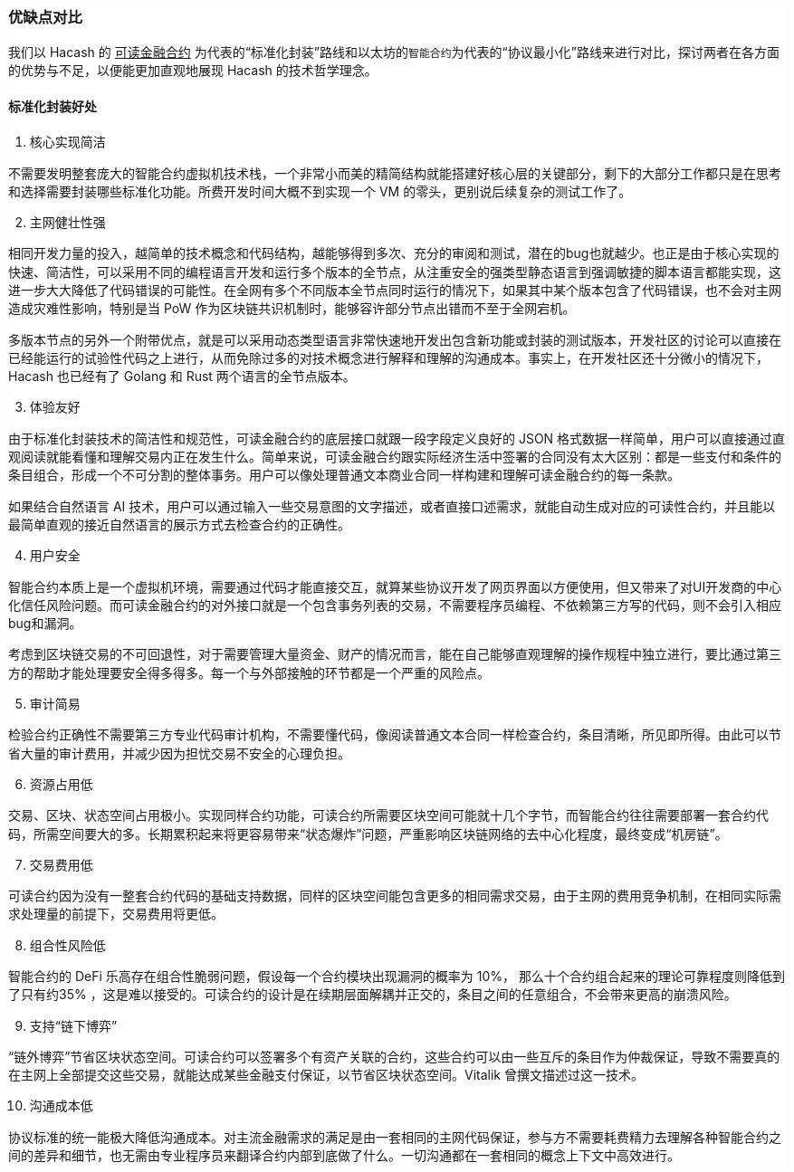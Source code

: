 ### 优缺点对比

我们以 Hacash 的 [可读金融合约](https://github.com/hacash/doc-chinese/blob/main/tech/readability_contract_introduction.md) 为代表的“标准化封装”路线和以太坊的`智能合约`为代表的“协议最小化”路线来进行对比，探讨两者在各方面的优势与不足，以便能更加直观地展现 Hacash 的技术哲学理念。

#### 标准化封装好处

1. 核心实现简洁

不需要发明整套庞大的智能合约虚拟机技术栈，一个非常小而美的精简结构就能搭建好核心层的关键部分，剩下的大部分工作都只是在思考和选择需要封装哪些标准化功能。所费开发时间大概不到实现一个 VM 的零头，更别说后续复杂的测试工作了。

2. 主网健壮性强

相同开发力量的投入，越简单的技术概念和代码结构，越能够得到多次、充分的审阅和测试，潜在的bug也就越少。也正是由于核心实现的快速、简洁性，可以采用不同的编程语言开发和运行多个版本的全节点，从注重安全的强类型静态语言到强调敏捷的脚本语言都能实现，这进一步大大降低了代码错误的可能性。在全网有多个不同版本全节点同时运行的情况下，如果其中某个版本包含了代码错误，也不会对主网造成灾难性影响，特别是当 PoW 作为区块链共识机制时，能够容许部分节点出错而不至于全网宕机。

多版本节点的另外一个附带优点，就是可以采用动态类型语言非常快速地开发出包含新功能或封装的测试版本，开发社区的讨论可以直接在已经能运行的试验性代码之上进行，从而免除过多的对技术概念进行解释和理解的沟通成本。事实上，在开发社区还十分微小的情况下，Hacash 也已经有了 Golang 和 Rust 两个语言的全节点版本。

3. 体验友好

由于标准化封装技术的简洁性和规范性，可读金融合约的底层接口就跟一段字段定义良好的 JSON 格式数据一样简单，用户可以直接通过直观阅读就能看懂和理解交易内正在发生什么。简单来说，可读金融合约跟实际经济生活中签署的合同没有太大区别：都是一些支付和条件的条目组合，形成一个不可分割的整体事务。用户可以像处理普通文本商业合同一样构建和理解可读金融合约的每一条款。

如果结合自然语言 AI 技术，用户可以通过输入一些交易意图的文字描述，或者直接口述需求，就能自动生成对应的可读性合约，并且能以最简单直观的接近自然语言的展示方式去检查合约的正确性。

4. 用户安全

智能合约本质上是一个虚拟机环境，需要通过代码才能直接交互，就算某些协议开发了网页界面以方便使用，但又带来了对UI开发商的中心化信任风险问题。而可读金融合约的对外接口就是一个包含事务列表的交易，不需要程序员编程、不依赖第三方写的代码，则不会引入相应bug和漏洞。

考虑到区块链交易的不可回退性，对于需要管理大量资金、财产的情况而言，能在自己能够直观理解的操作规程中独立进行，要比通过第三方的帮助才能处理要安全得多得多。每一个与外部接触的环节都是一个严重的风险点。

5. 审计简易

检验合约正确性不需要第三方专业代码审计机构，不需要懂代码，像阅读普通文本合同一样检查合约，条目清晰，所见即所得。由此可以节省大量的审计费用，并减少因为担忧交易不安全的心理负担。

6. 资源占用低

交易、区块、状态空间占用极小。实现同样合约功能，可读合约所需要区块空间可能就十几个字节，而智能合约往往需要部署一套合约代码，所需空间要大的多。长期累积起来将更容易带来“状态爆炸”问题，严重影响区块链网络的去中心化程度，最终变成“机房链”。

7. 交易费用低

可读合约因为没有一整套合约代码的基础支持数据，同样的区块空间能包含更多的相同需求交易，由于主网的费用竞争机制，在相同实际需求处理量的前提下，交易费用将更低。

8. 组合性风险低

智能合约的 DeFi 乐高存在组合性脆弱问题，假设每一个合约模块出现漏洞的概率为 10%， 那么十个合约组合起来的理论可靠程度则降低到了只有约35% ，这是难以接受的。可读合约的设计是在续期层面解耦并正交的，条目之间的任意组合，不会带来更高的崩溃风险。

9. 支持“链下博弈”

“链外博弈”节省区块状态空间。可读合约可以签署多个有资产关联的合约，这些合约可以由一些互斥的条目作为仲裁保证，导致不需要真的在主网上全部提交这些交易，就能达成某些金融支付保证，以节省区块状态空间。Vitalik 曾撰文描述过这一技术。

10. 沟通成本低

协议标准的统一能极大降低沟通成本。对主流金融需求的满足是由一套相同的主网代码保证，参与方不需要耗费精力去理解各种智能合约之间的差异和细节，也无需由专业程序员来翻译合约内部到底做了什么。一切沟通都在一套相同的概念上下文中高效进行。
